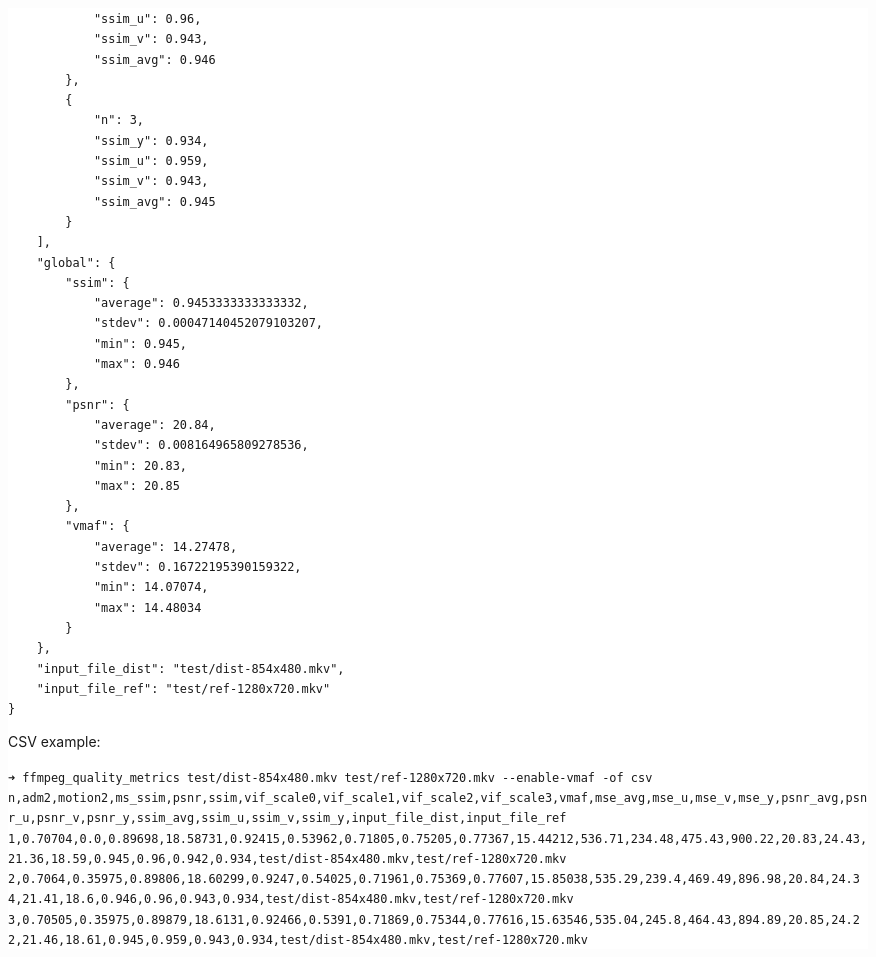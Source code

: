 ```
            "ssim_u": 0.96,
            "ssim_v": 0.943,
            "ssim_avg": 0.946
        },
        {
            "n": 3,
            "ssim_y": 0.934,
            "ssim_u": 0.959,
            "ssim_v": 0.943,
            "ssim_avg": 0.945
        }
    ],
    "global": {
        "ssim": {
            "average": 0.9453333333333332,
            "stdev": 0.00047140452079103207,
            "min": 0.945,
            "max": 0.946
        },
        "psnr": {
            "average": 20.84,
            "stdev": 0.008164965809278536,
            "min": 20.83,
            "max": 20.85
        },
        "vmaf": {
            "average": 14.27478,
            "stdev": 0.16722195390159322,
            "min": 14.07074,
            "max": 14.48034
        }
    },
    "input_file_dist": "test/dist-854x480.mkv",
    "input_file_ref": "test/ref-1280x720.mkv"
}
```

CSV example:

```
➜ ffmpeg_quality_metrics test/dist-854x480.mkv test/ref-1280x720.mkv --enable-vmaf -of csv
n,adm2,motion2,ms_ssim,psnr,ssim,vif_scale0,vif_scale1,vif_scale2,vif_scale3,vmaf,mse_avg,mse_u,mse_v,mse_y,psnr_avg,psnr_u,psnr_v,psnr_y,ssim_avg,ssim_u,ssim_v,ssim_y,input_file_dist,input_file_ref
1,0.70704,0.0,0.89698,18.58731,0.92415,0.53962,0.71805,0.75205,0.77367,15.44212,536.71,234.48,475.43,900.22,20.83,24.43,21.36,18.59,0.945,0.96,0.942,0.934,test/dist-854x480.mkv,test/ref-1280x720.mkv
2,0.7064,0.35975,0.89806,18.60299,0.9247,0.54025,0.71961,0.75369,0.77607,15.85038,535.29,239.4,469.49,896.98,20.84,24.34,21.41,18.6,0.946,0.96,0.943,0.934,test/dist-854x480.mkv,test/ref-1280x720.mkv
3,0.70505,0.35975,0.89879,18.6131,0.92466,0.5391,0.71869,0.75344,0.77616,15.63546,535.04,245.8,464.43,894.89,20.85,24.22,21.46,18.61,0.945,0.959,0.943,0.934,test/dist-854x480.mkv,test/ref-1280x720.mkv
```
